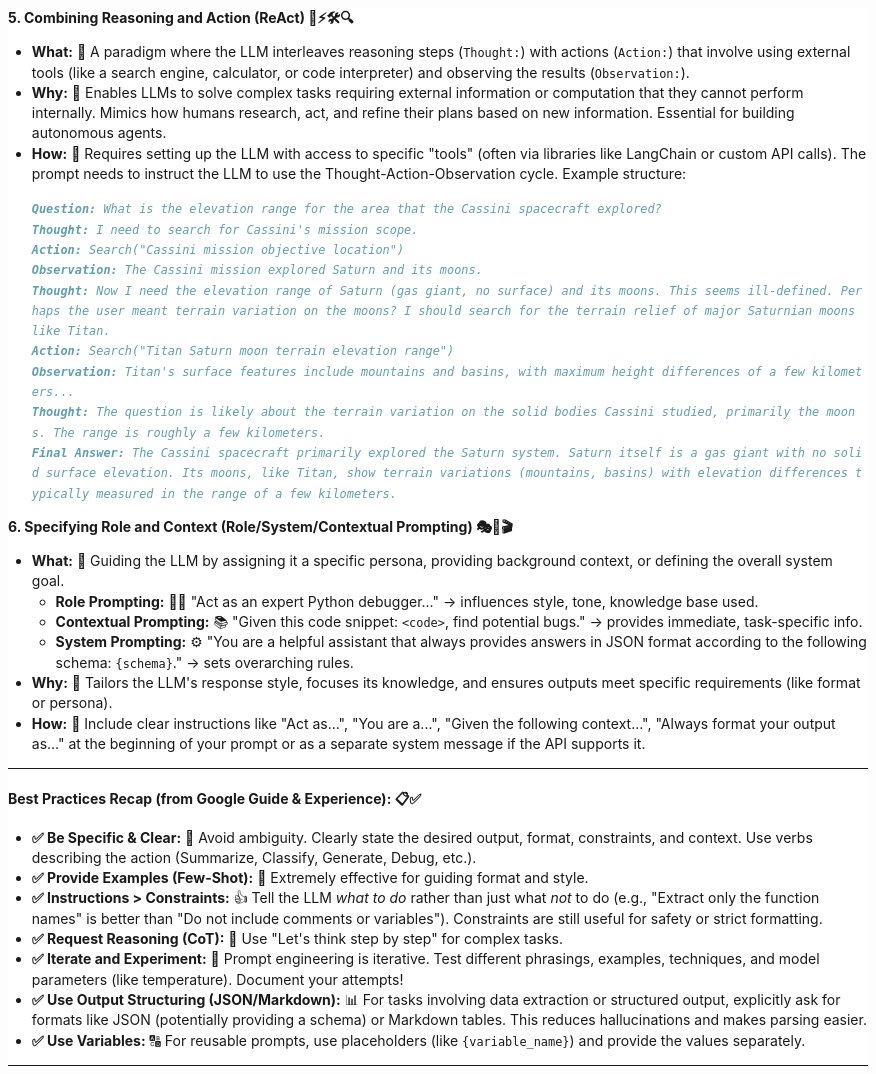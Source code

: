 **5. Combining Reasoning and Action (ReAct) 🧠⚡🛠️🔍**

*   **What:** 🤖 A paradigm where the LLM interleaves reasoning steps (`Thought:`) with actions (`Action:`) that involve using external tools (like a search engine, calculator, or code interpreter) and observing the results (`Observation:`).
*   **Why:** 🌉 Enables LLMs to solve complex tasks requiring external information or computation that they cannot perform internally. Mimics how humans research, act, and refine their plans based on new information. Essential for building autonomous agents.
*   **How:** 🔄 Requires setting up the LLM with access to specific "tools" (often via libraries like LangChain or custom API calls). The prompt needs to instruct the LLM to use the Thought-Action-Observation cycle. Example structure:
    ```markdown
    Question: What is the elevation range for the area that the Cassini spacecraft explored?
    Thought: I need to search for Cassini's mission scope.
    Action: Search("Cassini mission objective location")
    Observation: The Cassini mission explored Saturn and its moons.
    Thought: Now I need the elevation range of Saturn (gas giant, no surface) and its moons. This seems ill-defined. Perhaps the user meant terrain variation on the moons? I should search for the terrain relief of major Saturnian moons like Titan.
    Action: Search("Titan Saturn moon terrain elevation range")
    Observation: Titan's surface features include mountains and basins, with maximum height differences of a few kilometers...
    Thought: The question is likely about the terrain variation on the solid bodies Cassini studied, primarily the moons. The range is roughly a few kilometers.
    Final Answer: The Cassini spacecraft primarily explored the Saturn system. Saturn itself is a gas giant with no solid surface elevation. Its moons, like Titan, show terrain variations (mountains, basins) with elevation differences typically measured in the range of a few kilometers.
    ```

**6. Specifying Role and Context (Role/System/Contextual Prompting) 🎭👤🎬**

*   **What:** 🧩 Guiding the LLM by assigning it a specific persona, providing background context, or defining the overall system goal.
    *   **Role Prompting:** 👩‍💻 "Act as an expert Python debugger..." -> influences style, tone, knowledge base used.
    *   **Contextual Prompting:** 📚 "Given this code snippet: `<code>`, find potential bugs." -> provides immediate, task-specific info.
    *   **System Prompting:** ⚙️ "You are a helpful assistant that always provides answers in JSON format according to the following schema: `{schema}`." -> sets overarching rules.
*   **Why:** 🎯 Tailors the LLM's response style, focuses its knowledge, and ensures outputs meet specific requirements (like format or persona).
*   **How:** 📝 Include clear instructions like "Act as...", "You are a...", "Given the following context...", "Always format your output as..." at the beginning of your prompt or as a separate system message if the API supports it.

---

#### **Best Practices Recap (from Google Guide & Experience): 📋✅**

*   **✅ Be Specific & Clear:** 📢 Avoid ambiguity. Clearly state the desired output, format, constraints, and context. Use verbs describing the action (Summarize, Classify, Generate, Debug, etc.).
*   **✅ Provide Examples (Few-Shot):** 🧪 Extremely effective for guiding format and style.
*   **✅ Instructions > Constraints:** 👍 Tell the LLM *what to do* rather than just what *not* to do (e.g., "Extract only the function names" is better than "Do not include comments or variables"). Constraints are still useful for safety or strict formatting.
*   **✅ Request Reasoning (CoT):** 🧵 Use "Let's think step by step" for complex tasks.
*   **✅ Iterate and Experiment:** 🔄 Prompt engineering is iterative. Test different phrasings, examples, techniques, and model parameters (like temperature). Document your attempts!
*   **✅ Use Output Structuring (JSON/Markdown):** 📊 For tasks involving data extraction or structured output, explicitly ask for formats like JSON (potentially providing a schema) or Markdown tables. This reduces hallucinations and makes parsing easier.
*   **✅ Use Variables:** 🔠 For reusable prompts, use placeholders (like `{variable_name}`) and provide the values separately.

---
